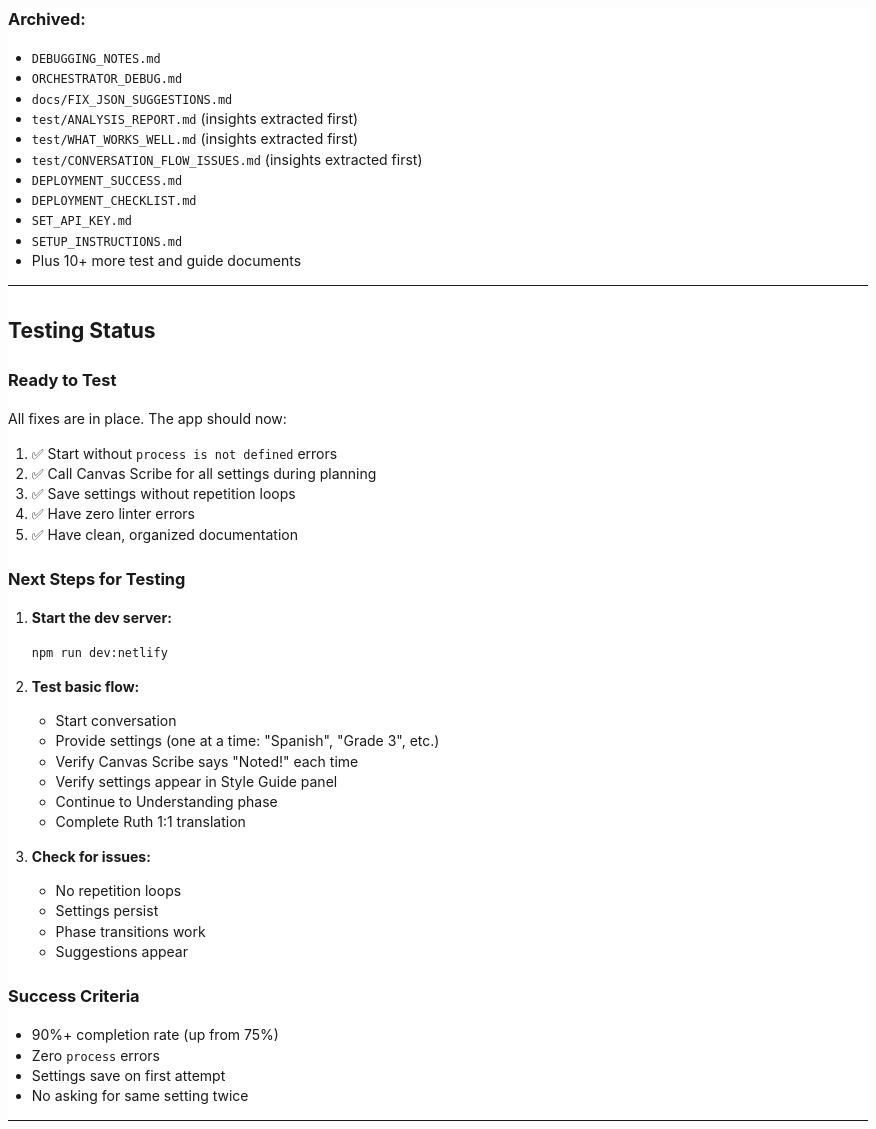 ### Archived:

- `DEBUGGING_NOTES.md`
- `ORCHESTRATOR_DEBUG.md`
- `docs/FIX_JSON_SUGGESTIONS.md`
- `test/ANALYSIS_REPORT.md` (insights extracted first)
- `test/WHAT_WORKS_WELL.md` (insights extracted first)
- `test/CONVERSATION_FLOW_ISSUES.md` (insights extracted first)
- `DEPLOYMENT_SUCCESS.md`
- `DEPLOYMENT_CHECKLIST.md`
- `SET_API_KEY.md`
- `SETUP_INSTRUCTIONS.md`
- Plus 10+ more test and guide documents

---

## Testing Status

### Ready to Test

All fixes are in place. The app should now:

1. ✅ Start without `process is not defined` errors
2. ✅ Call Canvas Scribe for all settings during planning
3. ✅ Save settings without repetition loops
4. ✅ Have zero linter errors
5. ✅ Have clean, organized documentation

### Next Steps for Testing

1. **Start the dev server:**

   ```bash
   npm run dev:netlify
   ```

2. **Test basic flow:**

   - Start conversation
   - Provide settings (one at a time: "Spanish", "Grade 3", etc.)
   - Verify Canvas Scribe says "Noted!" each time
   - Verify settings appear in Style Guide panel
   - Continue to Understanding phase
   - Complete Ruth 1:1 translation

3. **Check for issues:**
   - No repetition loops
   - Settings persist
   - Phase transitions work
   - Suggestions appear

### Success Criteria

- 90%+ completion rate (up from 75%)
- Zero `process` errors
- Settings save on first attempt
- No asking for same setting twice

---